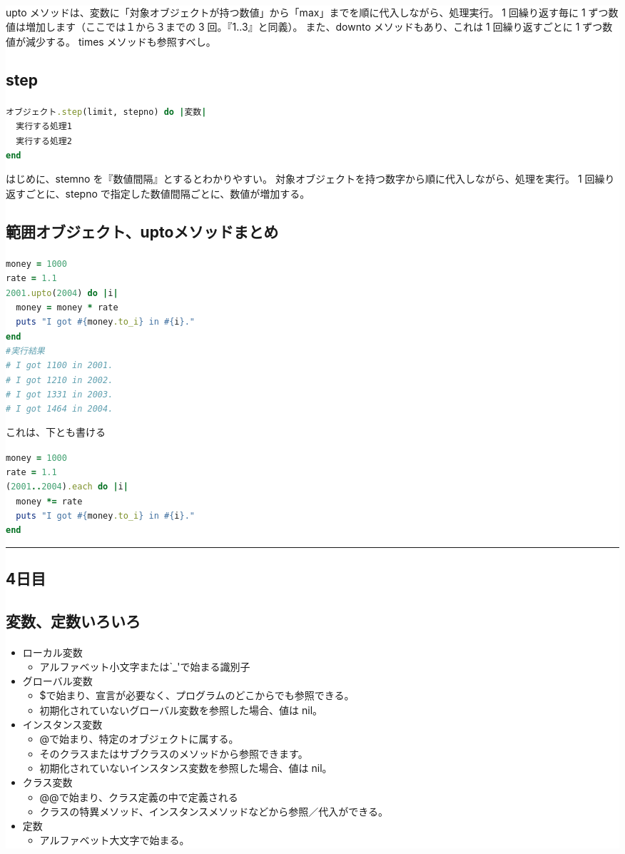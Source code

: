 upto メソッドは、変数に「対象オブジェクトが持つ数値」から「max」までを順に代入しながら、処理実行。
1 回繰り返す毎に 1 ずつ数値は増加します（ここでは１から３までの 3 回。『1..3』と同義）。
また、downto メソッドもあり、これは 1 回繰り返すごとに 1 ずつ数値が減少する。
times メソッドも参照すべし。

## step

```rb
オブジェクト.step(limit, stepno) do |変数|
  実行する処理1
  実行する処理2
end
```

はじめに、stemno を『数値間隔』とするとわかりやすい。
対象オブジェクトを持つ数字から順に代入しながら、処理を実行。
1 回繰り返すごとに、stepno で指定した数値間隔ごとに、数値が増加する。

## 範囲オブジェクト、uptoメソッドまとめ

```rb
money = 1000
rate = 1.1
2001.upto(2004) do |i|
  money = money * rate
  puts "I got #{money.to_i} in #{i}."
end
#実行結果
# I got 1100 in 2001.
# I got 1210 in 2002.
# I got 1331 in 2003.
# I got 1464 in 2004.
```

これは、下とも書ける

```rb
money = 1000
rate = 1.1
(2001..2004).each do |i|
  money *= rate
  puts "I got #{money.to_i} in #{i}."
end
```

---

## 4日目

## 変数、定数いろいろ

- ローカル変数
  - アルファベット小文字または`_'で始まる識別子
- グローバル変数
  - $で始まり、宣言が必要なく、プログラムのどこからでも参照できる。
  - 初期化されていないグローバル変数を参照した場合、値は nil。
- インスタンス変数
  - @で始まり、特定のオブジェクトに属する。
  - そのクラスまたはサブクラスのメソッドから参照できます。
  - 初期化されていないインスタンス変数を参照した場合、値は nil。
- クラス変数
  - @@で始まり、クラス定義の中で定義される
  - クラスの特異メソッド、インスタンスメソッドなどから参照／代入ができる。
- 定数
  - アルファベット大文字で始まる。